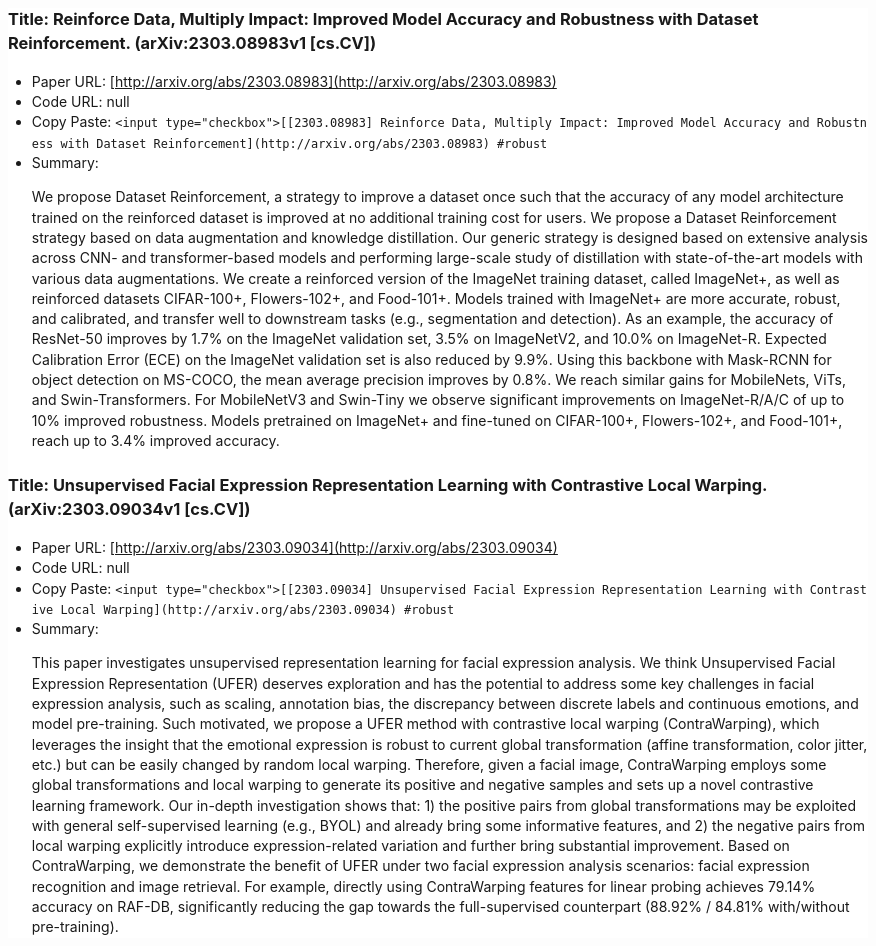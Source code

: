 ### Title: Reinforce Data, Multiply Impact: Improved Model Accuracy and Robustness with Dataset Reinforcement. (arXiv:2303.08983v1 [cs.CV])
* Paper URL: [http://arxiv.org/abs/2303.08983](http://arxiv.org/abs/2303.08983)
* Code URL: null
* Copy Paste: `<input type="checkbox">[[2303.08983] Reinforce Data, Multiply Impact: Improved Model Accuracy and Robustness with Dataset Reinforcement](http://arxiv.org/abs/2303.08983) #robust`
* Summary: <p>We propose Dataset Reinforcement, a strategy to improve a dataset once such
that the accuracy of any model architecture trained on the reinforced dataset
is improved at no additional training cost for users. We propose a Dataset
Reinforcement strategy based on data augmentation and knowledge distillation.
Our generic strategy is designed based on extensive analysis across CNN- and
transformer-based models and performing large-scale study of distillation with
state-of-the-art models with various data augmentations. We create a reinforced
version of the ImageNet training dataset, called ImageNet+, as well as
reinforced datasets CIFAR-100+, Flowers-102+, and Food-101+. Models trained
with ImageNet+ are more accurate, robust, and calibrated, and transfer well to
downstream tasks (e.g., segmentation and detection). As an example, the
accuracy of ResNet-50 improves by 1.7% on the ImageNet validation set, 3.5% on
ImageNetV2, and 10.0% on ImageNet-R. Expected Calibration Error (ECE) on the
ImageNet validation set is also reduced by 9.9%. Using this backbone with
Mask-RCNN for object detection on MS-COCO, the mean average precision improves
by 0.8%. We reach similar gains for MobileNets, ViTs, and Swin-Transformers.
For MobileNetV3 and Swin-Tiny we observe significant improvements on
ImageNet-R/A/C of up to 10% improved robustness. Models pretrained on ImageNet+
and fine-tuned on CIFAR-100+, Flowers-102+, and Food-101+, reach up to 3.4%
improved accuracy.
</p>

### Title: Unsupervised Facial Expression Representation Learning with Contrastive Local Warping. (arXiv:2303.09034v1 [cs.CV])
* Paper URL: [http://arxiv.org/abs/2303.09034](http://arxiv.org/abs/2303.09034)
* Code URL: null
* Copy Paste: `<input type="checkbox">[[2303.09034] Unsupervised Facial Expression Representation Learning with Contrastive Local Warping](http://arxiv.org/abs/2303.09034) #robust`
* Summary: <p>This paper investigates unsupervised representation learning for facial
expression analysis. We think Unsupervised Facial Expression Representation
(UFER) deserves exploration and has the potential to address some key
challenges in facial expression analysis, such as scaling, annotation bias, the
discrepancy between discrete labels and continuous emotions, and model
pre-training. Such motivated, we propose a UFER method with contrastive local
warping (ContraWarping), which leverages the insight that the emotional
expression is robust to current global transformation (affine transformation,
color jitter, etc.) but can be easily changed by random local warping.
Therefore, given a facial image, ContraWarping employs some global
transformations and local warping to generate its positive and negative samples
and sets up a novel contrastive learning framework. Our in-depth investigation
shows that: 1) the positive pairs from global transformations may be exploited
with general self-supervised learning (e.g., BYOL) and already bring some
informative features, and 2) the negative pairs from local warping explicitly
introduce expression-related variation and further bring substantial
improvement. Based on ContraWarping, we demonstrate the benefit of UFER under
two facial expression analysis scenarios: facial expression recognition and
image retrieval. For example, directly using ContraWarping features for linear
probing achieves 79.14% accuracy on RAF-DB, significantly reducing the gap
towards the full-supervised counterpart (88.92% / 84.81% with/without
pre-training).
</p>
